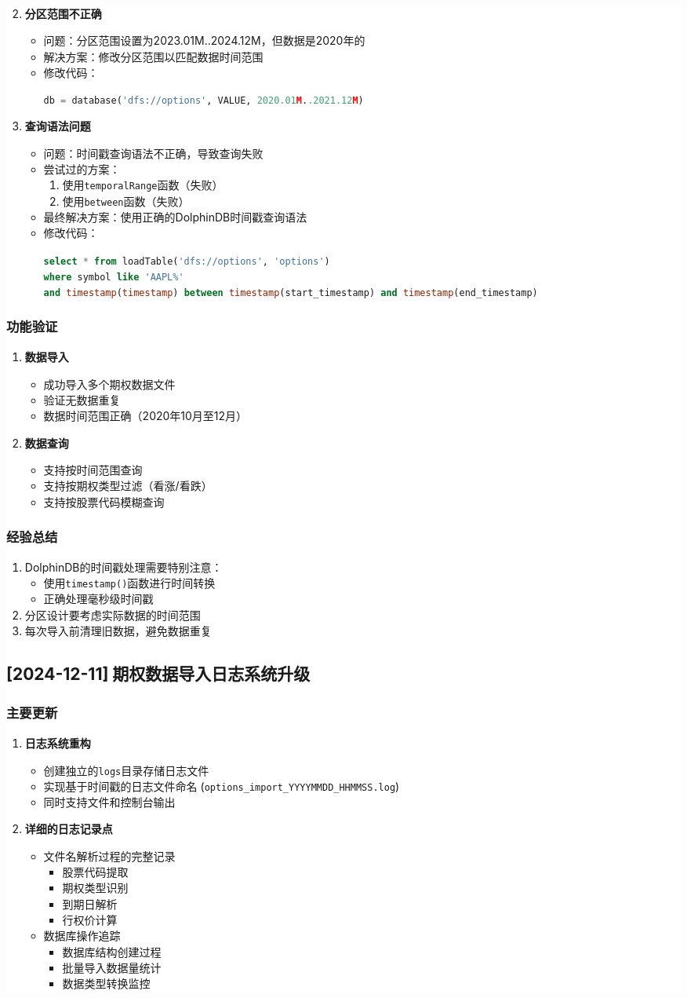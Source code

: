 2. **分区范围不正确**
   - 问题：分区范围设置为2023.01M..2024.12M，但数据是2020年的
   - 解决方案：修改分区范围以匹配数据时间范围
   - 修改代码：
     ```python
     db = database('dfs://options', VALUE, 2020.01M..2021.12M)
     ```

3. **查询语法问题**
   - 问题：时间戳查询语法不正确，导致查询失败
   - 尝试过的方案：
     1. 使用`temporalRange`函数（失败）
     2. 使用`between`函数（失败）
   - 最终解决方案：使用正确的DolphinDB时间戳查询语法
   - 修改代码：
     ```sql
     select * from loadTable('dfs://options', 'options') 
     where symbol like 'AAPL%'
     and timestamp(timestamp) between timestamp(start_timestamp) and timestamp(end_timestamp)
     ```

### 功能验证
1. **数据导入**
   - 成功导入多个期权数据文件
   - 验证无数据重复
   - 数据时间范围正确（2020年10月至12月）

2. **数据查询**
   - 支持按时间范围查询
   - 支持按期权类型过滤（看涨/看跌）
   - 支持按股票代码模糊查询

### 经验总结
1. DolphinDB的时间戳处理需要特别注意：
   - 使用`timestamp()`函数进行时间转换
   - 正确处理毫秒级时间戳
2. 分区设计要考虑实际数据的时间范围
3. 每次导入前清理旧数据，避免数据重复

## [2024-12-11] 期权数据导入日志系统升级

### 主要更新
1. **日志系统重构**
   - 创建独立的`logs`目录存储日志文件
   - 实现基于时间戳的日志文件命名 (`options_import_YYYYMMDD_HHMMSS.log`)
   - 同时支持文件和控制台输出

2. **详细的日志记录点**
   - 文件名解析过程的完整记录
     - 股票代码提取
     - 期权类型识别
     - 到期日解析
     - 行权价计算
   - 数据库操作追踪
     - 数据库结构创建过程
     - 批量导入数据量统计
     - 数据类型转换监控
